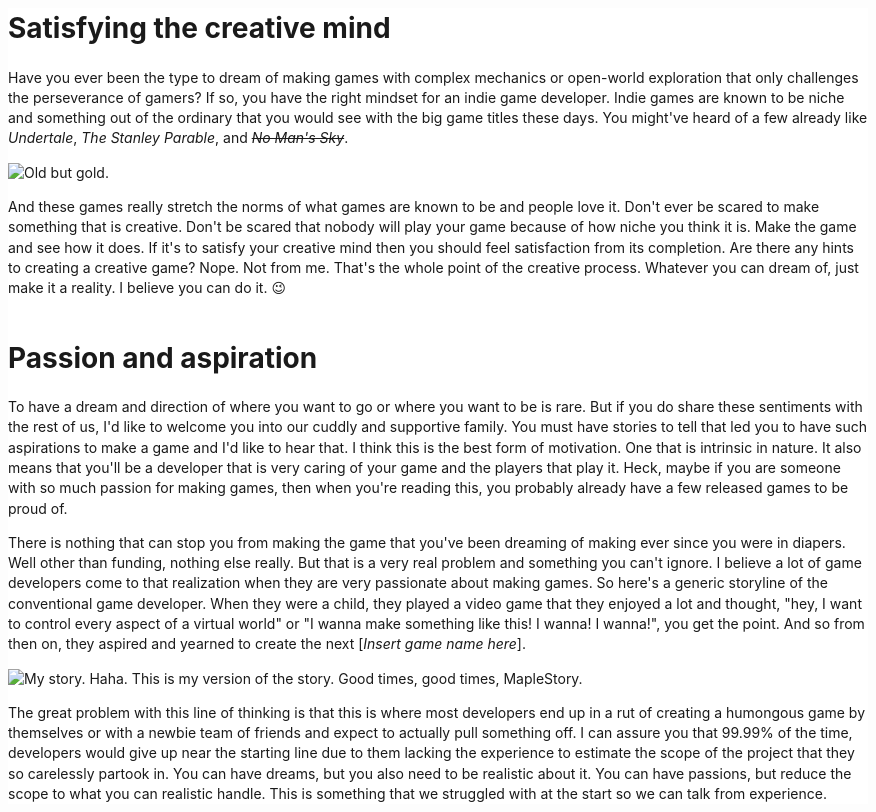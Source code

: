 # Satisfying the creative mind #
Have you ever been the type to dream of making games with complex mechanics or open-world exploration that only challenges the perseverance of gamers? If so, you have the right mindset for an indie game developer.
Indie games are known to be niche and something out of the ordinary that you would see with the big game titles these days. You might've heard of a few already like *Undertale*, *The Stanley Parable*, and ~~*No Man's Sky*~~.

<p>
    <img class="center-block card-shadow" src="https://pics.me.me/no-mans-sky-old-but-gold-19971029.png" alt="Old but gold.">
</p>

And these games really stretch the norms of what games are known to be and people love it. Don't ever be scared to make something that is creative. Don't be scared that nobody will play your game because of how niche
you think it is. Make the game and see how it does. If it's to satisfy your creative mind then you should feel satisfaction from its completion.
Are there any hints to creating a creative game? Nope. Not from me. That's the whole point of the creative process. Whatever you can dream of, just make it a reality. I believe you can do it. 😉

# Passion and aspiration #
To have a dream and direction of where you want to go or where you want to be is rare. But if you do share these sentiments with the rest of us, I'd like to welcome you into our cuddly and supportive family. You must have stories to
tell that led you to have such aspirations to make a game and I'd like to hear that. I think this is the best form of motivation. One that is intrinsic in nature. It also means that you'll be a developer that is
very caring of your game and the players that play it. Heck, maybe if you are someone with so much passion for making games, then when you're reading this, you probably already have a few released games to be proud of.

There is nothing that can stop you from making the game that you've been dreaming of making ever since you were in diapers. Well other than funding, nothing else really. But that is a very real problem and something
you can't ignore. I believe a lot of game developers come to that realization when they are very passionate about making games. So here's a generic storyline of the conventional game developer. When they were a child, they
played a video game that they enjoyed a lot and thought, "hey, I want to control every aspect of a virtual world" or "I wanna make something like this! I wanna! I wanna!", you get the point. And so from then on, they aspired and yearned to
create the next [*Insert game name here*].

<p>
    <img class="center-block card-shadow" src="https://theophay.files.wordpress.com/2015/05/maplestory-basilmarket-screen-230779-1.jpg" alt="My story.">
    <span class="caption text-muted">Haha. This is my version of the story. Good times, good times, MapleStory.</span>
</p>

The great problem with this line of thinking is that this is where most developers end up in a rut of creating a humongous game by themselves or with a newbie team of friends
and expect to actually pull something off. I can assure you that 99.99% of the time, developers would give up near the starting line due to them lacking the experience to estimate the scope of the project that they so
carelessly partook in. You can have dreams, but you also need to be realistic about it. You can have passions, but reduce the scope to what you can realistic handle. This is something that we struggled with at the start
so we can talk from experience.
